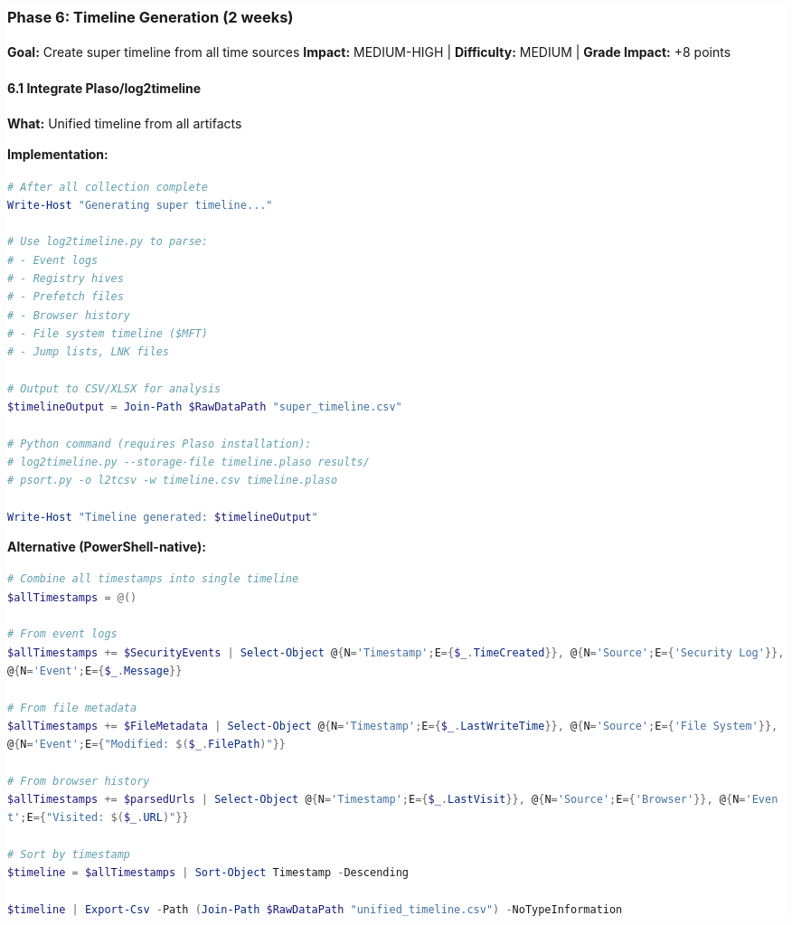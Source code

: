 ### **Phase 6: Timeline Generation (2 weeks)**
**Goal:** Create super timeline from all time sources
**Impact:** MEDIUM-HIGH | **Difficulty:** MEDIUM | **Grade Impact:** +8 points

#### 6.1 Integrate Plaso/log2timeline
**What:** Unified timeline from all artifacts

**Implementation:**
```powershell
# After all collection complete
Write-Host "Generating super timeline..."

# Use log2timeline.py to parse:
# - Event logs
# - Registry hives
# - Prefetch files
# - Browser history
# - File system timeline ($MFT)
# - Jump lists, LNK files

# Output to CSV/XLSX for analysis
$timelineOutput = Join-Path $RawDataPath "super_timeline.csv"

# Python command (requires Plaso installation):
# log2timeline.py --storage-file timeline.plaso results/
# psort.py -o l2tcsv -w timeline.csv timeline.plaso

Write-Host "Timeline generated: $timelineOutput"
```

**Alternative (PowerShell-native):**
```powershell
# Combine all timestamps into single timeline
$allTimestamps = @()

# From event logs
$allTimestamps += $SecurityEvents | Select-Object @{N='Timestamp';E={$_.TimeCreated}}, @{N='Source';E={'Security Log'}}, @{N='Event';E={$_.Message}}

# From file metadata
$allTimestamps += $FileMetadata | Select-Object @{N='Timestamp';E={$_.LastWriteTime}}, @{N='Source';E={'File System'}}, @{N='Event';E={"Modified: $($_.FilePath)"}}

# From browser history
$allTimestamps += $parsedUrls | Select-Object @{N='Timestamp';E={$_.LastVisit}}, @{N='Source';E={'Browser'}}, @{N='Event';E={"Visited: $($_.URL)"}}

# Sort by timestamp
$timeline = $allTimestamps | Sort-Object Timestamp -Descending

$timeline | Export-Csv -Path (Join-Path $RawDataPath "unified_timeline.csv") -NoTypeInformation
```
